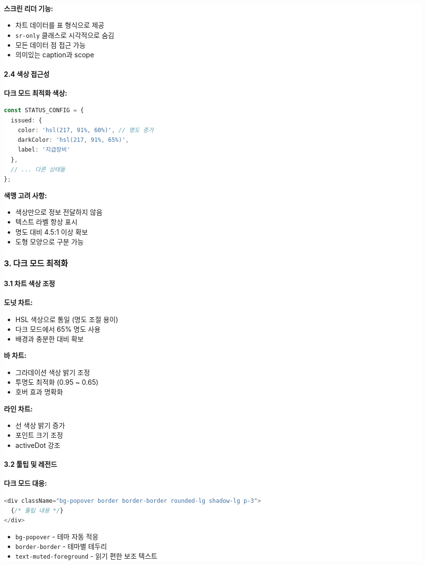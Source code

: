 **스크린 리더 기능:**
- 차트 데이터를 표 형식으로 제공
- `sr-only` 클래스로 시각적으로 숨김
- 모든 데이터 점 접근 가능
- 의미있는 caption과 scope

#### 2.4 색상 접근성

**다크 모드 최적화 색상:**
```typescript
const STATUS_CONFIG = {
  issued: {
    color: 'hsl(217, 91%, 60%)', // 명도 증가
    darkColor: 'hsl(217, 91%, 65%)',
    label: '지급장비'
  },
  // ... 다른 상태들
};
```

**색맹 고려 사항:**
- 색상만으로 정보 전달하지 않음
- 텍스트 라벨 항상 표시
- 명도 대비 4.5:1 이상 확보
- 도형 모양으로 구분 가능

### 3. 다크 모드 최적화

#### 3.1 차트 색상 조정

**도넛 차트:**
- HSL 색상으로 통일 (명도 조절 용이)
- 다크 모드에서 65% 명도 사용
- 배경과 충분한 대비 확보

**바 차트:**
- 그라데이션 색상 밝기 조정
- 투명도 최적화 (0.95 ~ 0.65)
- 호버 효과 명확화

**라인 차트:**
- 선 색상 밝기 증가
- 포인트 크기 조정
- activeDot 강조

#### 3.2 툴팁 및 레전드

**다크 모드 대응:**
```typescript
<div className="bg-popover border border-border rounded-lg shadow-lg p-3">
  {/* 툴팁 내용 */}
</div>
```

- `bg-popover` - 테마 자동 적응
- `border-border` - 테마별 테두리
- `text-muted-foreground` - 읽기 편한 보조 텍스트
